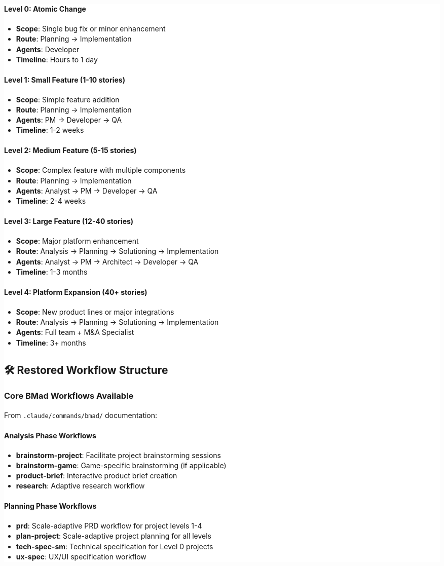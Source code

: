 #### Level 0: Atomic Change

- **Scope**: Single bug fix or minor enhancement
- **Route**: Planning → Implementation
- **Agents**: Developer
- **Timeline**: Hours to 1 day

#### Level 1: Small Feature (1-10 stories)

- **Scope**: Simple feature addition
- **Route**: Planning → Implementation
- **Agents**: PM → Developer → QA
- **Timeline**: 1-2 weeks

#### Level 2: Medium Feature (5-15 stories)

- **Scope**: Complex feature with multiple components
- **Route**: Planning → Implementation
- **Agents**: Analyst → PM → Developer → QA
- **Timeline**: 2-4 weeks

#### Level 3: Large Feature (12-40 stories)

- **Scope**: Major platform enhancement
- **Route**: Analysis → Planning → Solutioning → Implementation
- **Agents**: Analyst → PM → Architect → Developer → QA
- **Timeline**: 1-3 months

#### Level 4: Platform Expansion (40+ stories)

- **Scope**: New product lines or major integrations
- **Route**: Analysis → Planning → Solutioning → Implementation
- **Agents**: Full team + M&A Specialist
- **Timeline**: 3+ months

## 🛠️ Restored Workflow Structure

### Core BMad Workflows Available

From `.claude/commands/bmad/` documentation:

#### Analysis Phase Workflows

- **brainstorm-project**: Facilitate project brainstorming sessions
- **brainstorm-game**: Game-specific brainstorming (if applicable)
- **product-brief**: Interactive product brief creation
- **research**: Adaptive research workflow

#### Planning Phase Workflows

- **prd**: Scale-adaptive PRD workflow for project levels 1-4
- **plan-project**: Scale-adaptive project planning for all levels
- **tech-spec-sm**: Technical specification for Level 0 projects
- **ux-spec**: UX/UI specification workflow
